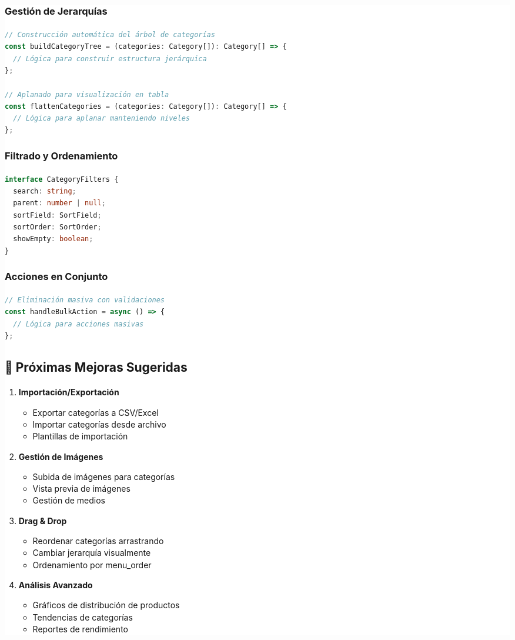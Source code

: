 ### Gestión de Jerarquías
```typescript
// Construcción automática del árbol de categorías
const buildCategoryTree = (categories: Category[]): Category[] => {
  // Lógica para construir estructura jerárquica
};

// Aplanado para visualización en tabla
const flattenCategories = (categories: Category[]): Category[] => {
  // Lógica para aplanar manteniendo niveles
};
```

### Filtrado y Ordenamiento
```typescript
interface CategoryFilters {
  search: string;
  parent: number | null;
  sortField: SortField;
  sortOrder: SortOrder;
  showEmpty: boolean;
}
```

### Acciones en Conjunto
```typescript
// Eliminación masiva con validaciones
const handleBulkAction = async () => {
  // Lógica para acciones masivas
};
```

## 🚀 Próximas Mejoras Sugeridas

1. **Importación/Exportación**
   - Exportar categorías a CSV/Excel
   - Importar categorías desde archivo
   - Plantillas de importación

2. **Gestión de Imágenes**
   - Subida de imágenes para categorías
   - Vista previa de imágenes
   - Gestión de medios

3. **Drag & Drop**
   - Reordenar categorías arrastrando
   - Cambiar jerarquía visualmente
   - Ordenamiento por menu_order

4. **Análisis Avanzado**
   - Gráficos de distribución de productos
   - Tendencias de categorías
   - Reportes de rendimiento
